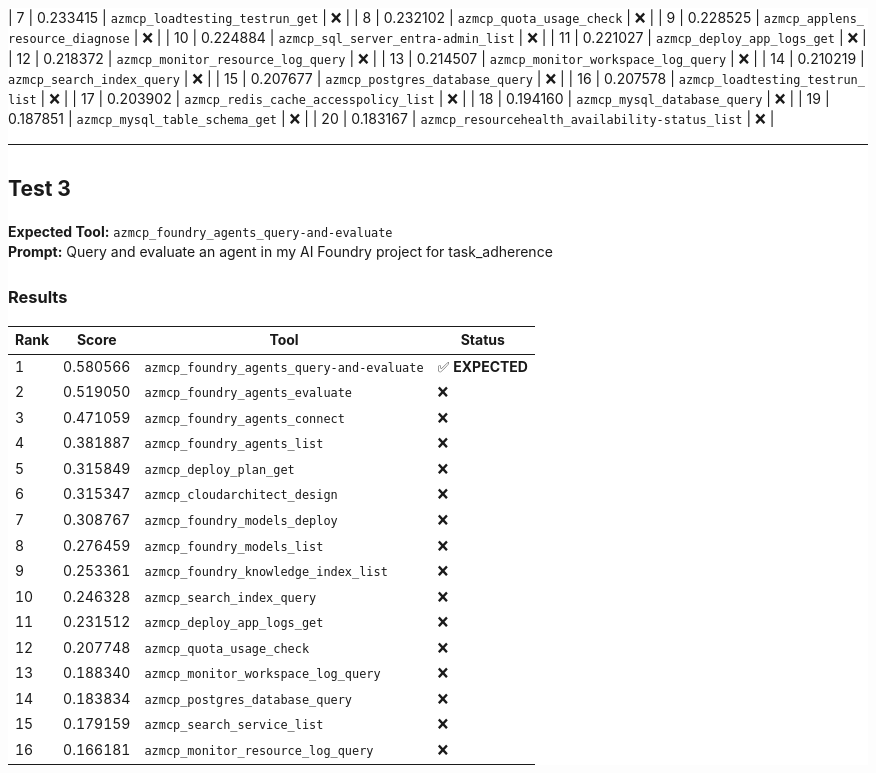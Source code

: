 | 7 | 0.233415 | `azmcp_loadtesting_testrun_get` | ❌ |
| 8 | 0.232102 | `azmcp_quota_usage_check` | ❌ |
| 9 | 0.228525 | `azmcp_applens_resource_diagnose` | ❌ |
| 10 | 0.224884 | `azmcp_sql_server_entra-admin_list` | ❌ |
| 11 | 0.221027 | `azmcp_deploy_app_logs_get` | ❌ |
| 12 | 0.218372 | `azmcp_monitor_resource_log_query` | ❌ |
| 13 | 0.214507 | `azmcp_monitor_workspace_log_query` | ❌ |
| 14 | 0.210219 | `azmcp_search_index_query` | ❌ |
| 15 | 0.207677 | `azmcp_postgres_database_query` | ❌ |
| 16 | 0.207578 | `azmcp_loadtesting_testrun_list` | ❌ |
| 17 | 0.203902 | `azmcp_redis_cache_accesspolicy_list` | ❌ |
| 18 | 0.194160 | `azmcp_mysql_database_query` | ❌ |
| 19 | 0.187851 | `azmcp_mysql_table_schema_get` | ❌ |
| 20 | 0.183167 | `azmcp_resourcehealth_availability-status_list` | ❌ |

---

## Test 3

**Expected Tool:** `azmcp_foundry_agents_query-and-evaluate`  
**Prompt:** Query and evaluate an agent in my AI Foundry project for task_adherence  

### Results

| Rank | Score | Tool | Status |
|------|-------|------|--------|
| 1 | 0.580566 | `azmcp_foundry_agents_query-and-evaluate` | ✅ **EXPECTED** |
| 2 | 0.519050 | `azmcp_foundry_agents_evaluate` | ❌ |
| 3 | 0.471059 | `azmcp_foundry_agents_connect` | ❌ |
| 4 | 0.381887 | `azmcp_foundry_agents_list` | ❌ |
| 5 | 0.315849 | `azmcp_deploy_plan_get` | ❌ |
| 6 | 0.315347 | `azmcp_cloudarchitect_design` | ❌ |
| 7 | 0.308767 | `azmcp_foundry_models_deploy` | ❌ |
| 8 | 0.276459 | `azmcp_foundry_models_list` | ❌ |
| 9 | 0.253361 | `azmcp_foundry_knowledge_index_list` | ❌ |
| 10 | 0.246328 | `azmcp_search_index_query` | ❌ |
| 11 | 0.231512 | `azmcp_deploy_app_logs_get` | ❌ |
| 12 | 0.207748 | `azmcp_quota_usage_check` | ❌ |
| 13 | 0.188340 | `azmcp_monitor_workspace_log_query` | ❌ |
| 14 | 0.183834 | `azmcp_postgres_database_query` | ❌ |
| 15 | 0.179159 | `azmcp_search_service_list` | ❌ |
| 16 | 0.166181 | `azmcp_monitor_resource_log_query` | ❌ |